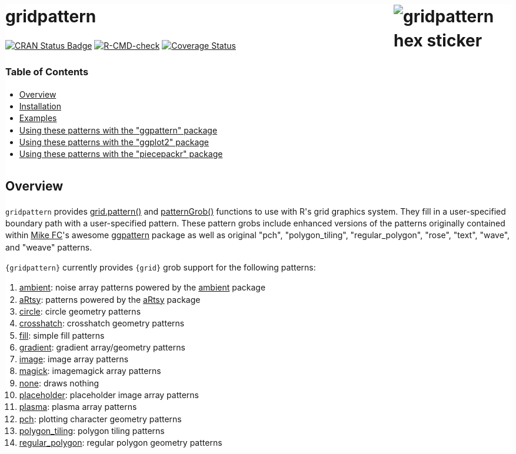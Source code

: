 # gridpattern <img src="man/figures/logo.png" align="right" width="200px" alt="gridpattern hex sticker">

[![CRAN Status Badge](https://www.r-pkg.org/badges/version/gridpattern)](https://cran.r-project.org/package=gridpattern)
[![R-CMD-check](https://github.com/trevorld/gridpattern/actions/workflows/R-CMD-check.yaml/badge.svg?branch=main)](https://github.com/trevorld/gridpattern/actions)
[![Coverage Status](https://codecov.io/github/trevorld/gridpattern/branch/main/graph/badge.svg)](https://app.codecov.io/github/trevorld/gridpattern?branch=main)

### Table of Contents

* [Overview](#overview)
* [Installation](#installation)
* [Examples](#examples)
* [Using these patterns with the "ggpattern" package](#ggpattern)
* [Using these patterns with the "ggplot2" package](#ggplot2)
* [Using these patterns with the "piecepackr" package](#piecepackr)

## <a name="overview">Overview</a>

`gridpattern` provides [grid.pattern()](http://trevorldavis.com/R/gridpattern/dev/reference/grid.pattern.html) and
[patternGrob()](http://trevorldavis.com/R/gridpattern/dev/reference/grid.pattern.html)
functions to use with R's grid graphics system. They fill in a
user-specified boundary path with a user-specified pattern. These pattern grobs include
enhanced versions of the patterns originally contained within
[Mike FC](https://github.com/coolbutuseless)'s awesome
[ggpattern](https://github.com/trevorld/ggpattern) package
as well as original "pch", "polygon_tiling", "regular_polygon", "rose", "text", "wave", and "weave" patterns.

`{gridpattern}` currently provides `{grid}` grob support for the following patterns:

1. [ambient](https://trevorldavis.com/R/gridpattern/dev/reference/grid.pattern_ambient.html):
    noise array patterns powered by the [ambient](https://cran.r-project.org/package=ambient) package
1. [aRtsy](https://trevorldavis.com/R/gridpattern/dev/reference/grid.pattern_aRtsy.html):
    patterns powered by the [aRtsy](https://cran.r-project.org/package=aRtsy) package
1. [circle](https://trevorldavis.com/R/gridpattern/dev/reference/grid.pattern_circle.html): circle geometry patterns
1. [crosshatch](https://trevorldavis.com/R/gridpattern/dev/reference/grid.pattern_crosshatch.html): crosshatch geometry patterns
1. [fill](https://trevorldavis.com/R/gridpattern/dev/reference/grid.pattern_fill.html): simple fill patterns
1. [gradient](https://trevorldavis.com/R/gridpattern/dev/reference/grid.pattern_gradient.html): gradient array/geometry patterns
1. [image](https://trevorldavis.com/R/gridpattern/dev/reference/grid.pattern_image.html): image array patterns
1. [magick](https://trevorldavis.com/R/gridpattern/dev/reference/grid.pattern_magick.html): imagemagick array patterns
1. [none](https://trevorldavis.com/R/gridpattern/dev/reference/grid.pattern_none.html): draws nothing
1. [placeholder](https://trevorldavis.com/R/gridpattern/dev/reference/grid.pattern_placeholder.html): placeholder image array patterns
1. [plasma](https://trevorldavis.com/R/gridpattern/dev/reference/grid.pattern_plasma.html): plasma array patterns
1. [pch](https://trevorldavis.com/R/gridpattern/dev/reference/grid.pattern_pch.html): plotting character geometry patterns
1. [polygon_tiling](https://trevorldavis.com/R/gridpattern/dev/reference/grid.pattern_polygon_tiling.html): polygon tiling patterns
1. [regular_polygon](https://trevorldavis.com/R/gridpattern/dev/reference/grid.pattern_regular_polygon.html): regular polygon geometry patterns